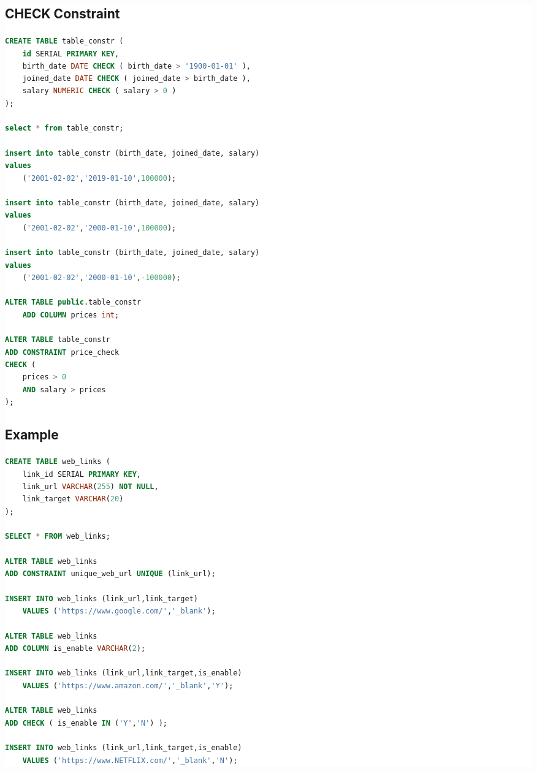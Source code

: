 ## CHECK Constraint

```sql
CREATE TABLE table_constr (
    id SERIAL PRIMARY KEY,
    birth_date DATE CHECK ( birth_date > '1900-01-01' ),
    joined_date DATE CHECK ( joined_date > birth_date ),
    salary NUMERIC CHECK ( salary > 0 )
);

select * from table_constr;

insert into table_constr (birth_date, joined_date, salary) 
values 
    ('2001-02-02','2019-01-10',100000);

insert into table_constr (birth_date, joined_date, salary) 
values 
    ('2001-02-02','2000-01-10',100000);

insert into table_constr (birth_date, joined_date, salary) 
values 
    ('2001-02-02','2000-01-10',-100000);

ALTER TABLE public.table_constr
    ADD COLUMN prices int;

ALTER TABLE table_constr
ADD CONSTRAINT price_check 
CHECK (
    prices > 0
    AND salary > prices
);
```

## Example

```sql
CREATE TABLE web_links (
    link_id SERIAL PRIMARY KEY,
    link_url VARCHAR(255) NOT NULL,
    link_target VARCHAR(20)
);

SELECT * FROM web_links;

ALTER TABLE web_links
ADD CONSTRAINT unique_web_url UNIQUE (link_url);

INSERT INTO web_links (link_url,link_target) 
    VALUES ('https://www.google.com/','_blank');

ALTER TABLE web_links
ADD COLUMN is_enable VARCHAR(2);

INSERT INTO web_links (link_url,link_target,is_enable) 
    VALUES ('https://www.amazon.com/','_blank','Y');

ALTER TABLE web_links
ADD CHECK ( is_enable IN ('Y','N') );

INSERT INTO web_links (link_url,link_target,is_enable) 
    VALUES ('https://www.NETFLIX.com/','_blank','N');
```